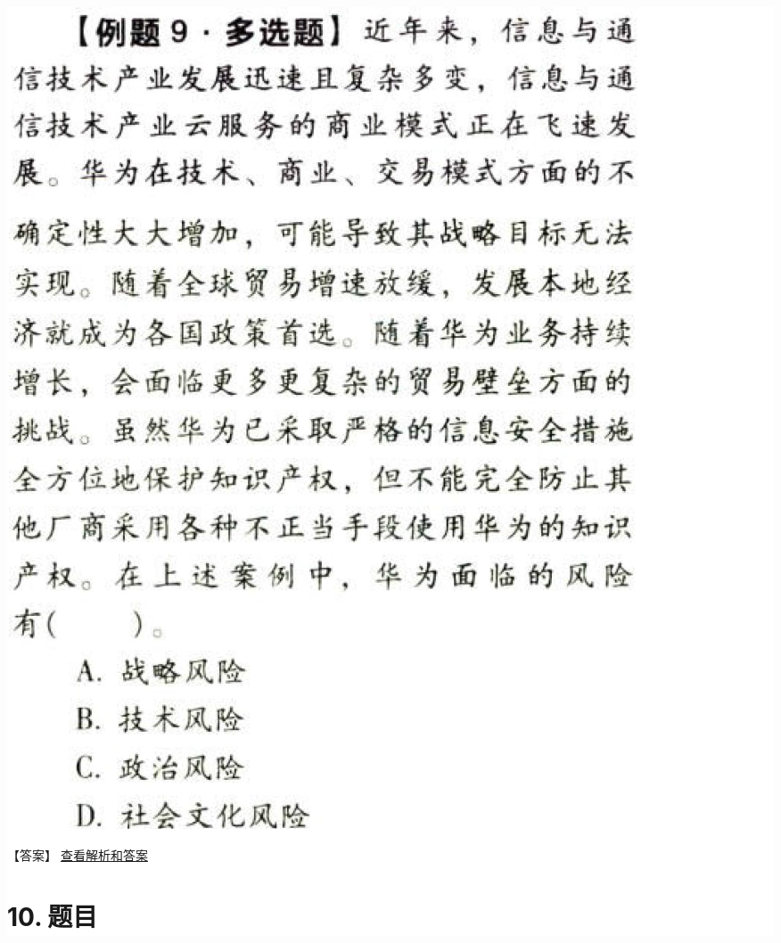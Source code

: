 ![](media/81c6fba74920334d788bbae9f4cf6ed2.png)

![](media/b1ce06e683c43c9d35d784648b9496b9.png)

【答案】
[查看解析和答案](media/b6f50ee278fa3fb7f5666ef9dd0376a6.png.md)
# 10. 题目
